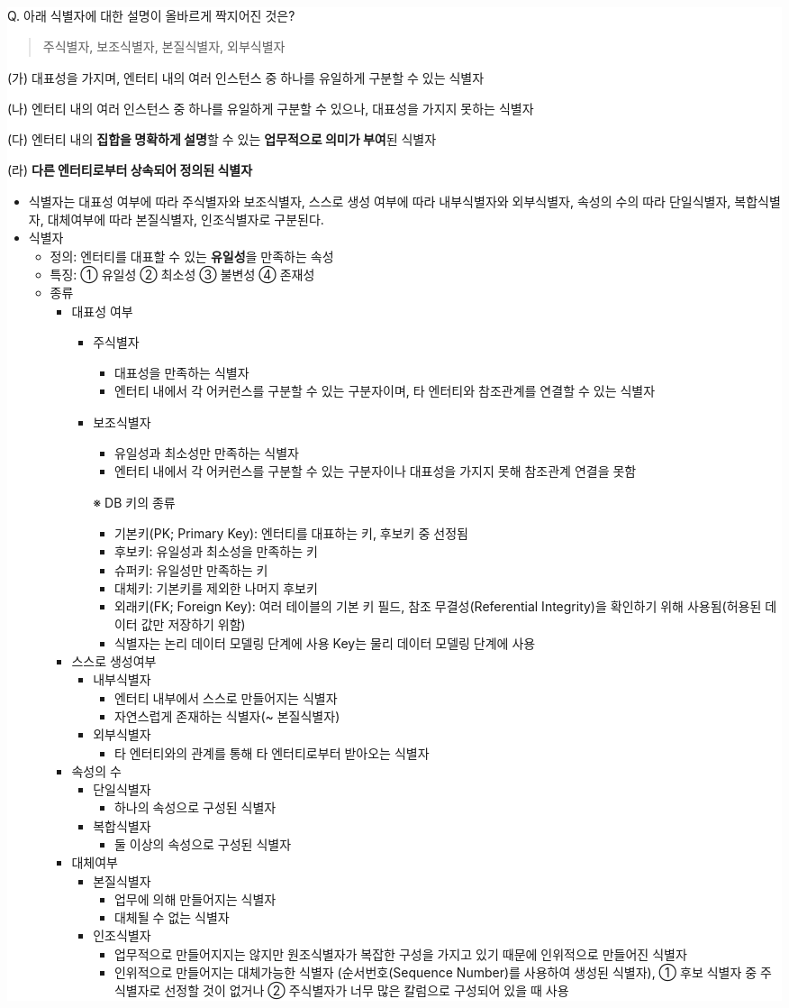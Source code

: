 
Q. 아래 식별자에 대한 설명이 올바르게 짝지어진 것은?

> 주식별자, 보조식별자, 본질식별자, 외부식별자
> 

(가) 대표성을 가지며, 엔터티 내의 여러 인스턴스 중 하나를 유일하게 구분할 수 있는 식별자

(나) 엔터티 내의 여러 인스턴스 중 하나를 유일하게 구분할 수 있으나, 대표성을 가지지 못하는 식별자

(다) 엔터티 내의 **집합을 명확하게 설명**할 수 있는 **업무적으로 의미가 부여**된 식별자

(라) **다른 엔터티로부터 상속되어 정의된 식별자**

- 식별자는 대표성 여부에 따라 주식별자와 보조식별자, 스스로 생성 여부에 따라 내부식별자와 외부식별자, 속성의 수의 따라 단일식별자, 복합식별자, 대체여부에 따라 본질식별자, 인조식별자로 구분된다.
- 식별자
    - 정의: 엔터티를 대표할 수 있는 **유일성**을 만족하는 속성
    - 특징: ① 유일성 ② 최소성 ③ 불변성 ④ 존재성
    - 종류
        - 대표성 여부
            - 주식별자
                - 대표성을 만족하는 식별자
                - 엔터티 내에서 각 어커런스를 구분할 수 있는 구분자이며, 타 엔터티와 참조관계를 연결할 수 있는 식별자
            - 보조식별자
                - 유일성과 최소성만 만족하는 식별자
                - 엔터티 내에서 각 어커런스를 구분할 수 있는 구분자이나 대표성을 가지지 못해 참조관계 연결을 못함
                
                ※ DB 키의 종류
                
                - 기본키(PK; Primary Key): 엔터티를 대표하는 키, 후보키 중 선정됨
                - 후보키: 유일성과 최소성을 만족하는 키
                - 슈퍼키: 유일성만 만족하는 키
                - 대체키: 기본키를 제외한 나머지 후보키
                - 외래키(FK; Foreign Key): 여러 테이블의 기본 키 필드, 참조 무결성(Referential Integrity)을 확인하기 위해 사용됨(허용된 데이터 값만 저장하기 위함)
                - 식별자는 논리 데이터 모델링 단계에 사용
                Key는 물리 데이터 모델링 단계에 사용
        - 스스로 생성여부
            - 내부식별자
                - 엔터티 내부에서 스스로 만들어지는 식별자
                - 자연스럽게 존재하는 식별자(~ 본질식별자)
            - 외부식별자
                - 타 엔터티와의 관계를 통해 타 엔터티로부터 받아오는 식별자
        - 속성의 수
            - 단일식별자
                - 하나의 속성으로 구성된 식별자
            - 복합식별자
                - 둘 이상의 속성으로 구성된 식별자
        - 대체여부
            - 본질식별자
                - 업무에 의해 만들어지는 식별자
                - 대체될 수 없는 식별자
            - 인조식별자
                - 업무적으로 만들어지지는 않지만 원조식별자가 복잡한 구성을 가지고 있기 때문에 인위적으로 만들어진 식별자
                - 인위적으로 만들어지는 대체가능한 식별자 (순서번호(Sequence Number)를 사용하여 생성된 식별자), ① 후보 식별자 중 주식별자로 선정할 것이 없거나 ② 주식별자가 너무 많은 칼럼으로 구성되어 있을 때 사용
                